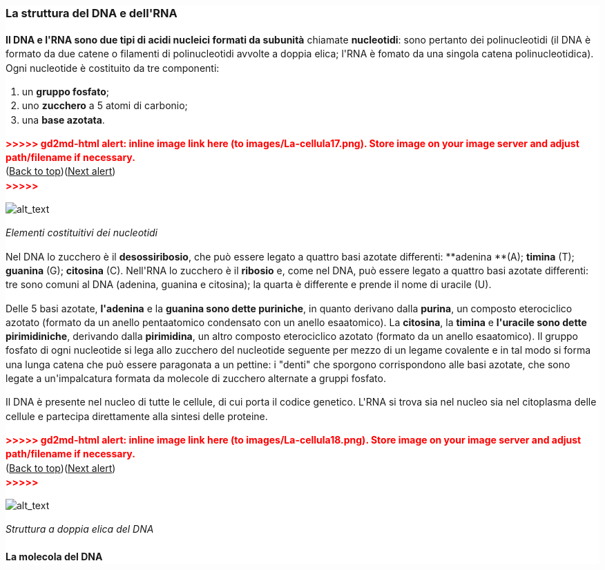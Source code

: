
### La struttura del DNA e dell'RNA

**Il DNA e l'RNA sono due tipi di acidi nucleici formati da subunità** chiamate **nucleotidi**: sono pertanto dei polinucleotidi (il DNA è formato da due catene o filamenti di polinucleotidi avvolte a doppia elica; l'RNA è fomato da una singola catena polinucleotidica). Ogni nucleotide è costituito da tre componenti:



1.  un **gruppo fosfato**;
1.   uno **zucchero** a 5 atomi di carbonio;
1.  una **base azotata**.



<p id="gdcalert18" ><span style="color: red; font-weight: bold">>>>>>  gd2md-html alert: inline image link here (to images/La-cellula17.png). Store image on your image server and adjust path/filename if necessary. </span><br>(<a href="#">Back to top</a>)(<a href="#gdcalert19">Next alert</a>)<br><span style="color: red; font-weight: bold">>>>>> </span></p>


![alt_text](images/La-cellula17.png "image_tooltip")


_Elementi costituitivi dei nucleotidi_

Nel DNA lo zucchero è il **desossiribosio**, che può essere legato a quattro basi azotate differenti: **adenina **(A); **timina** (T); **guanina** (G); **citosina** (C). Nell'RNA lo zucchero è il **ribosio** e, come nel DNA, può essere legato a quattro basi azotate differenti: tre sono comuni al DNA (adenina, guanina e citosina); la quarta è differente e prende il nome di uracile (U).

Delle 5 basi azotate, **l'adenina** e la **guanina sono dette puriniche**, in quanto derivano dalla **purina**, un composto eterociclico azotato (formato da un anello pentaatomico condensato con un anello esaatomico). La **citosina**, la **timina** e **l'uracile sono dette pirimidiniche**, derivando dalla **pirimidina**, un altro composto eterociclico azotato (formato da un anello esaatomico). Il gruppo fosfato di ogni nucleotide si lega allo zucchero del nucleotide seguente per mezzo di un legame covalente e in tal modo si forma una lunga catena che può essere paragonata a un pettine: i "denti" che sporgono corrispondono alle basi azotate, che sono legate a un'impalcatura formata da molecole di zucchero alternate a gruppi fosfato.

Il DNA è presente nel nucleo di tutte le cellule, di cui porta il codice genetico. L'RNA si trova sia nel nucleo sia nel citoplasma delle cellule e partecipa direttamente alla sintesi delle proteine.



<p id="gdcalert19" ><span style="color: red; font-weight: bold">>>>>>  gd2md-html alert: inline image link here (to images/La-cellula18.png). Store image on your image server and adjust path/filename if necessary. </span><br>(<a href="#">Back to top</a>)(<a href="#gdcalert20">Next alert</a>)<br><span style="color: red; font-weight: bold">>>>>> </span></p>


![alt_text](images/La-cellula18.png "image_tooltip")


_Struttura a doppia elica del DNA_


#### La molecola del DNA
